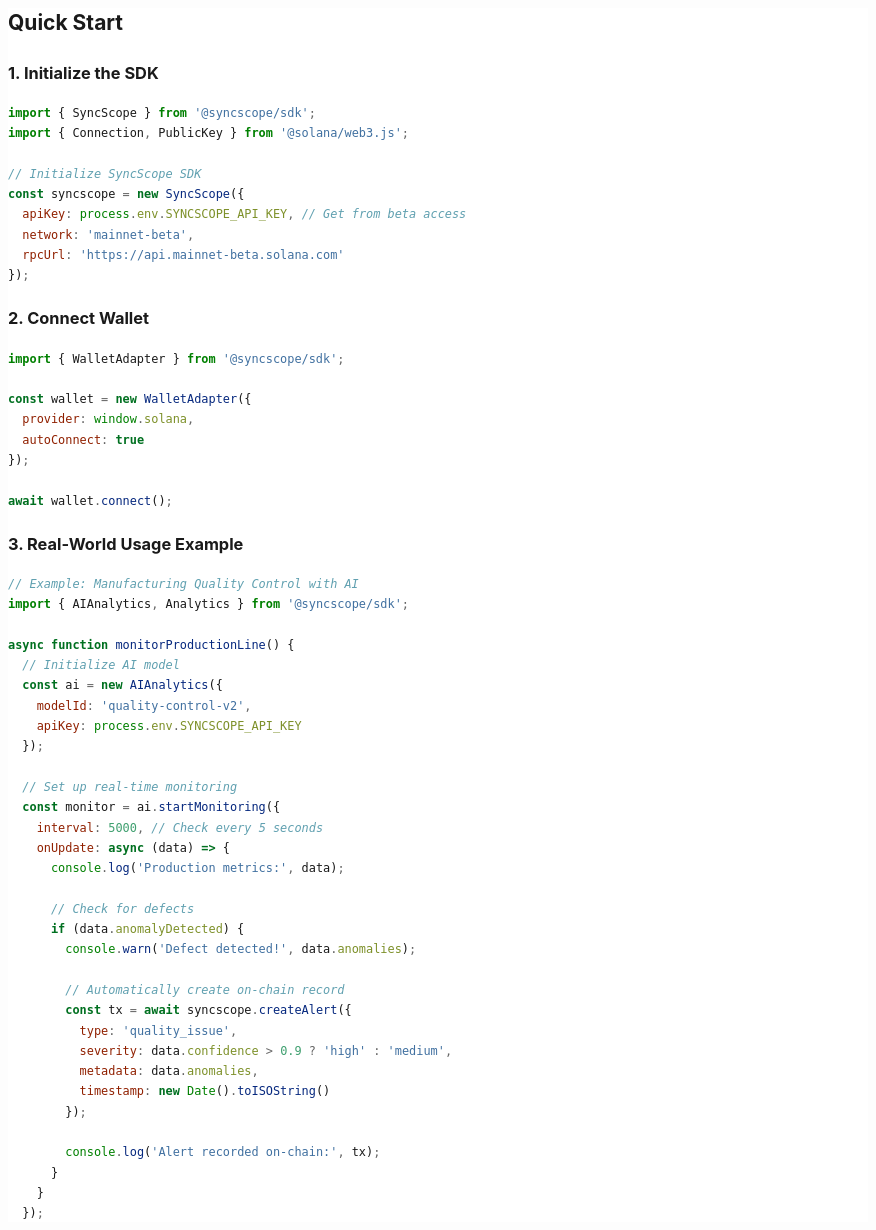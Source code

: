 ## Quick Start

### 1. Initialize the SDK

```javascript
import { SyncScope } from '@syncscope/sdk';
import { Connection, PublicKey } from '@solana/web3.js';

// Initialize SyncScope SDK
const syncscope = new SyncScope({
  apiKey: process.env.SYNCSCOPE_API_KEY, // Get from beta access
  network: 'mainnet-beta',
  rpcUrl: 'https://api.mainnet-beta.solana.com'
});
```

### 2. Connect Wallet

```javascript
import { WalletAdapter } from '@syncscope/sdk';

const wallet = new WalletAdapter({
  provider: window.solana,
  autoConnect: true
});

await wallet.connect();
```

### 3. Real-World Usage Example

```javascript
// Example: Manufacturing Quality Control with AI
import { AIAnalytics, Analytics } from '@syncscope/sdk';

async function monitorProductionLine() {
  // Initialize AI model
  const ai = new AIAnalytics({
    modelId: 'quality-control-v2',
    apiKey: process.env.SYNCSCOPE_API_KEY
  });

  // Set up real-time monitoring
  const monitor = ai.startMonitoring({
    interval: 5000, // Check every 5 seconds
    onUpdate: async (data) => {
      console.log('Production metrics:', data);
      
      // Check for defects
      if (data.anomalyDetected) {
        console.warn('Defect detected!', data.anomalies);
        
        // Automatically create on-chain record
        const tx = await syncscope.createAlert({
          type: 'quality_issue',
          severity: data.confidence > 0.9 ? 'high' : 'medium',
          metadata: data.anomalies,
          timestamp: new Date().toISOString()
        });
        
        console.log('Alert recorded on-chain:', tx);
      }
    }
  });
```